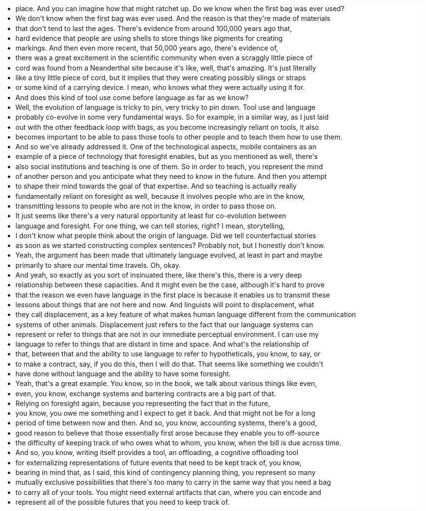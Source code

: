 *  place. And you can imagine how that might ratchet up. Do we know when the first bag was ever used?
*  We don't know when the first bag was ever used. And the reason is that they're made of materials
*  that don't tend to last the ages. There's evidence from around 100,000 years ago that,
*  hard evidence that people are using shells to store things like pigments for creating
*  markings. And then even more recent, that 50,000 years ago, there's evidence of,
*  there was a great excitement in the scientific community when even a scraggly little piece of
*  cord was found from a Neanderthal site because it's like, well, that's amazing. It's just literally
*  like a tiny little piece of cord, but it implies that they were creating possibly slings or straps
*  or some kind of a carrying device. I mean, who knows what they were actually using it for.
*  And does this kind of tool use come before language as far as we know?
*  Well, the evolution of language is tricky to pin, very tricky to pin down. Tool use and language
*  probably co-evolve in some very fundamental ways. So for example, in a similar way, as I just laid
*  out with the other feedback loop with bags, as you become increasingly reliant on tools, it also
*  becomes important to be able to pass those tools to other people and to teach them how to use them.
*  And so we've already addressed it. One of the technological aspects, mobile containers as an
*  example of a piece of technology that foresight enables, but as you mentioned as well, there's
*  also social institutions and teaching is one of them. So in order to teach, you represent the mind
*  of another person and you anticipate what they need to know in the future. And then you attempt
*  to shape their mind towards the goal of that expertise. And so teaching is actually really
*  fundamentally reliant on foresight as well, because it involves people who are in the know,
*  transmitting lessons to people who are not in the know, in order to pass those on.
*  It just seems like there's a very natural opportunity at least for co-evolution between
*  language and foresight. For one thing, we can tell stories, right? I mean, storytelling,
*  I don't know what people think about the origin of language. Did we tell counterfactual stories
*  as soon as we started constructing complex sentences? Probably not, but I honestly don't know.
*  Yeah, the argument has been made that ultimately language evolved, at least in part and maybe
*  primarily to share our mental time travels. Oh, okay.
*  And yeah, so exactly as you sort of insinuated there, like there's this, there is a very deep
*  relationship between these capacities. And it might even be the case, although it's hard to prove
*  that the reason we even have language in the first place is because it enables us to transmit these
*  lessons about things that are not here and now. And linguists will point to displacement, what
*  they call displacement, as a key feature of what makes human language different from the communication
*  systems of other animals. Displacement just refers to the fact that our language systems can
*  represent or refer to things that are not in our immediate perceptual environment. I can use my
*  language to refer to things that are distant in time and space. And what's the relationship of
*  that, between that and the ability to use language to refer to hypotheticals, you know, to say, or
*  to make a contract, say, if you do this, then I will do that. That seems like something we couldn't
*  have done without language and the ability to have some foresight.
*  Yeah, that's a great example. You know, so in the book, we talk about various things like even,
*  even, you know, exchange systems and bartering contracts are a big part of that.
*  Relying on foresight again, because you representing the fact that in the future,
*  you know, you owe me something and I expect to get it back. And that might not be for a long
*  period of time between now and then. And so, you know, accounting systems, there's a good,
*  good reason to believe that those essentially first arose because they enable you to off-source
*  the difficulty of keeping track of who owes what to whom, you know, when the bill is due across time.
*  And so, you know, writing itself provides a tool, an offloading, a cognitive offloading tool
*  for externalizing representations of future events that need to be kept track of, you know,
*  bearing in mind that, as I said, this kind of contingency planning thing, you represent so many
*  mutually exclusive possibilities that there's too many to carry in the same way that you need a bag
*  to carry all of your tools. You might need external artifacts that can, where you can encode and
*  represent all of the possible futures that you need to keep track of.